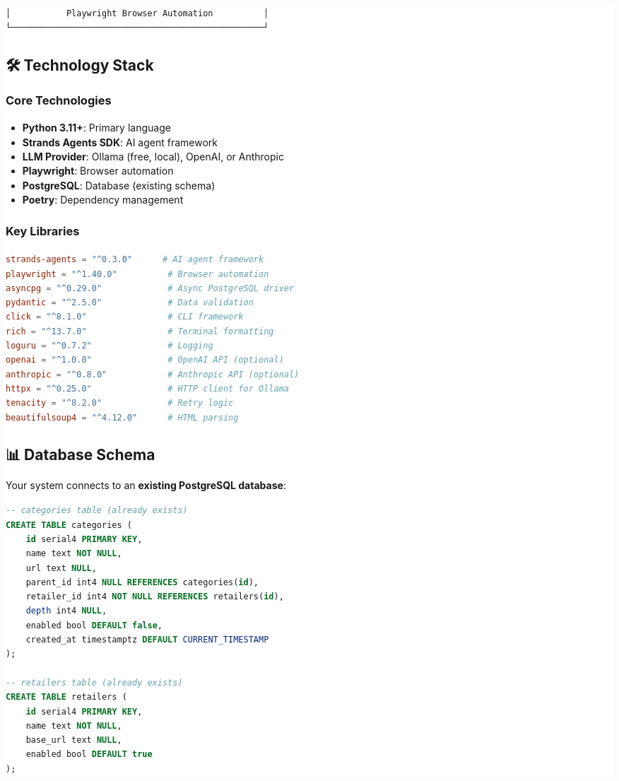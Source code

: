 ```
│           Playwright Browser Automation          │
└──────────────────────────────────────────────────┘
```

## 🛠️ Technology Stack

### Core Technologies
- **Python 3.11+**: Primary language
- **Strands Agents SDK**: AI agent framework
- **LLM Provider**: Ollama (free, local), OpenAI, or Anthropic
- **Playwright**: Browser automation
- **PostgreSQL**: Database (existing schema)
- **Poetry**: Dependency management

### Key Libraries
```toml
strands-agents = "^0.3.0"      # AI agent framework
playwright = "^1.40.0"          # Browser automation
asyncpg = "^0.29.0"             # Async PostgreSQL driver
pydantic = "^2.5.0"             # Data validation
click = "^8.1.0"                # CLI framework
rich = "^13.7.0"                # Terminal formatting
loguru = "^0.7.2"               # Logging
openai = "^1.0.0"               # OpenAI API (optional)
anthropic = "^0.8.0"            # Anthropic API (optional)
httpx = "^0.25.0"               # HTTP client for Ollama
tenacity = "^8.2.0"             # Retry logic
beautifulsoup4 = "^4.12.0"      # HTML parsing
```

## 📊 Database Schema

Your system connects to an **existing PostgreSQL database**:

```sql
-- categories table (already exists)
CREATE TABLE categories (
    id serial4 PRIMARY KEY,
    name text NOT NULL,
    url text NULL,
    parent_id int4 NULL REFERENCES categories(id),
    retailer_id int4 NOT NULL REFERENCES retailers(id),
    depth int4 NULL,
    enabled bool DEFAULT false,
    created_at timestamptz DEFAULT CURRENT_TIMESTAMP
);

-- retailers table (already exists)
CREATE TABLE retailers (
    id serial4 PRIMARY KEY,
    name text NOT NULL,
    base_url text NULL,
    enabled bool DEFAULT true
);
```
